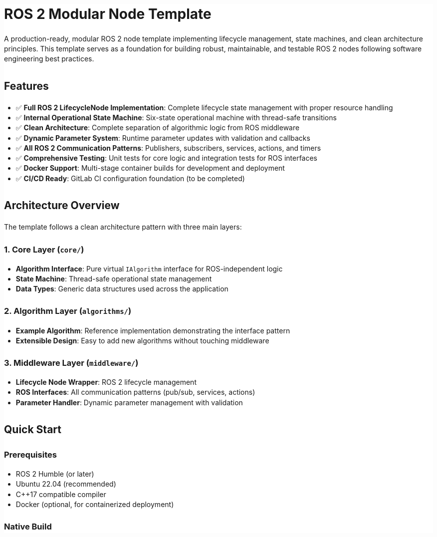 # ROS 2 Modular Node Template

A production-ready, modular ROS 2 node template implementing lifecycle management, state machines, and clean architecture principles. This template serves as a foundation for building robust, maintainable, and testable ROS 2 nodes following software engineering best practices.

## Features

- ✅ **Full ROS 2 LifecycleNode Implementation**: Complete lifecycle state management with proper resource handling
- ✅ **Internal Operational State Machine**: Six-state operational machine with thread-safe transitions
- ✅ **Clean Architecture**: Complete separation of algorithmic logic from ROS middleware
- ✅ **Dynamic Parameter System**: Runtime parameter updates with validation and callbacks
- ✅ **All ROS 2 Communication Patterns**: Publishers, subscribers, services, actions, and timers
- ✅ **Comprehensive Testing**: Unit tests for core logic and integration tests for ROS interfaces
- ✅ **Docker Support**: Multi-stage container builds for development and deployment
- ✅ **CI/CD Ready**: GitLab CI configuration foundation (to be completed)

## Architecture Overview

The template follows a clean architecture pattern with three main layers:

### 1. Core Layer (`core/`)
- **Algorithm Interface**: Pure virtual `IAlgorithm` interface for ROS-independent logic
- **State Machine**: Thread-safe operational state management
- **Data Types**: Generic data structures used across the application

### 2. Algorithm Layer (`algorithms/`)
- **Example Algorithm**: Reference implementation demonstrating the interface pattern
- **Extensible Design**: Easy to add new algorithms without touching middleware

### 3. Middleware Layer (`middleware/`)
- **Lifecycle Node Wrapper**: ROS 2 lifecycle management
- **ROS Interfaces**: All communication patterns (pub/sub, services, actions)
- **Parameter Handler**: Dynamic parameter management with validation

## Quick Start

### Prerequisites

- ROS 2 Humble (or later)
- Ubuntu 22.04 (recommended)
- C++17 compatible compiler
- Docker (optional, for containerized deployment)

### Native Build
